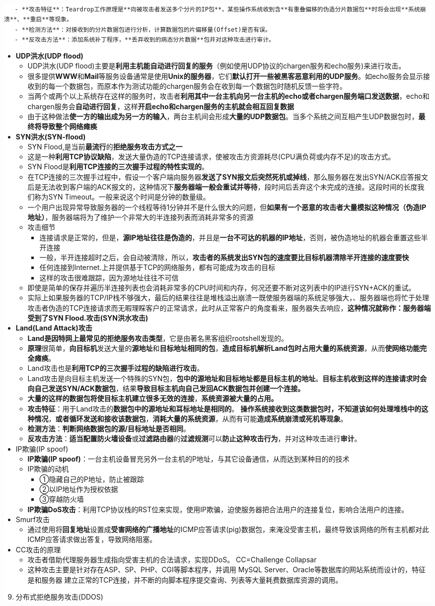        - **攻击特征**：Teardrop工作原理是**向被攻击者发送多个分片的IP包**，某些操作系统收到含**有重叠偏移的伪造分片数据包**时将会出现**系统崩溃**、**重启**等现象。
       - **检测方法**：对接收到的分片数据包进行分析，计算数据包的片偏移量(Offset)是否有误。
       - **反攻击方法**：添加系统补丁程序，**丢弃收到的病态分片数据**包并对这种攻击进行审计。
   - **UDP洪水(UDP flood)**
     - UDP洪水(UDP flood)主要是**利用主机能自动进行回复的服务**（例如使用UDP协议的chargen服务和echo服务)来进行攻击。
     - 很多提供**WWW**和**Mail**等服务设备通常是使用**Unix的服务器**，它们**默认打开一些被黑客恶意利用的UDP服务**。如echo服务会显示接收到的每一个数据包，而原本作为测试功能的chargen服务会在收到每一个数据包时随机反馈一些字符。
     - 当两个或两个以上系统存在这样的服务时，攻击者**利用其中一台主机向另一台主机的echo或者chargen服务端口发送数据**，echo和chargen服务会**自动进行回复**，这样**开启echo和chargen服务的主机就会相互回复数据**
     - 由于这种做法**使一方的输出成为另一方的输入**，两台主机间会形成**大量的UDP数据包**。当多个系统之间互相产生UDP数据包时，**最终将导致整个网络瘫痪**
   - **SYN洪水(SYN-flood)**
     - SYN Flood,是当前**最流行**的**拒绝服务攻击方式之一**
     - 这是一种**利用TCP协议缺陷**，发送大量伪造的TCP连接请求，使被攻击方资源耗尽(CPU满负荷或内存不足)的攻击方式。
     - SYN Flood是**利用TCP连接的三次握手过程的特性实现的**。
     - 在TCP连接的三次握手过程中，假设一个客户端向服务器**发送了SYN报文后突然死机或掉线**，那么服务器在发出SYN/ACK应答报文后是无法收到客户端的ACK报文的，这种情况下**服务器端一般会重试并等待**，段时间后丢弃这个未完成的连接。这段时间的长度我们称为SYN Timeout。一般来说这个时间是分钟的数量级。
     - 一个用户出现异常导致服务器的一个线程等待1分钟并不是什么很大的问题，但**如果有一个恶意的攻击者大量模拟这种情况（伪造IP地址）**，服务器端将为了维护一个非常大的半连接列表而消耗非常多的资源
     - 攻击细节
       - 连接请求是正常的，但是，**源IP地址往往是伪造的**，并且是**一台不可达的机器的IP地址**，否则，被伪造地址的机器会重置这些半开连接
       - 一般，半开连接超时之后，会自动被清除，所以，**攻击者的系统发出SYN包的速度要比目标机器清除半开连接的速度要快**
       - 任何连接到Internet.上并提供基于TCP的网络服务，都有可能成为攻击的目标
       - 这样的攻击很难跟踪，因为源地址往往不可信
     - 即使是简单的保存并遍历半连接列表也会消耗非常多的CPU时间和内存，何况还要不断对这列表中的IP进行SYN+ACK的重试。
     - 实际上如果服务器的TCP/IP栈不够强大，最后的结果往往是堆栈溢出崩溃一既使服务器端的系统足够强大，、服务器端也将忙于处理攻击者伪造的TCP连接请求而无暇理睬客户的正常请求，此时从正常客户的角度看来，服务器失去响应，**这种情况就称作：服务器端受到了SYN Flood.攻击(SYN洪水攻击)**
   - **Land(Land Attack)攻击**
     - **Land是因特网上最常见的拒绝服务攻击类型**，它是由著名黑客组织rootshell发现的。
     - **原理**很简单，**向目标机**发送大量的**源地址**和**目标地址相同的包**，**造成目标机解析Land包时占用大量的系统资源**，从而**使网络功能完全瘫痪**。
     - Land攻击也是**利用TCP的三次握手过程的缺陷进行攻击**。
     - Land攻击是向目标主机发送一个特殊的SYN包，**包中的源地址和目标地址都是目标主机的地址**。**目标主机收到这样的连接请求时会向自己发送SYN/ACK数据包**，结果**导致目标主机向自己发回ACK数据包并创建一个连接。**
     - **大量的这样的数据包将使目标主机建立很多无效的连接**，**系统资源被大量的占用。**
     - **攻击特征**：用于Land攻击的**数据包中的源地址和耳标地址是相同的**。
       **操作系统接收到这类数据包时，不知道该如何处理堆栈中的这种情况**，**或者循环发送和接收该数据包**，**消耗大量的系统资源**，从而有可能**造成系统崩溃或死机等现象**。
     - **检测方法**：**判断网络数据包的源/目标地址是否相同**。
     - **反攻击方法**：**适当配置防火墙设备**或**过滤路由器**的**过滤规测**可以**防止这种攻击行为**，并对这种攻击进行**审计**。
   - IP欺骗(IP spoof)
     - **IP欺骗(IP spoof)**：一台主机设备冒充另外一台主机的P地址，与其它设备通信，从而达到某种目的的技术
     - IP欺骗的动机
       - ①隐藏自己的P地址，防止被跟踪
       - ②以IP地址作为授权依据
       - ③穿越防火墙
     - **IP欺骗DoS攻击**：利用TCP协议栈的RST位来实现，使用IP欺骗，迫使服务器把合法用户的连接复位，影响合法用户的连接。
   - Smurf攻击
     - 通过使用将**回复地址**设置成**受害网络的广播地址**的ICMP应答请求(pig)数据包，来淹没受害主机，最终导致该网络的所有主机都对此ICMP应答请求做出答复，导致网络阻塞。
   - CC攻击的原理
     - 攻击者借助代理服务器生成指向受害主机的合法请求，实现DDoS。
       CC=Challenge Collapsar
     - 这种攻击主要是针对存在ASP、SP、PHP、CGI等脚本程序，并调用
       MySQL Server、Oracle等数据库的网站系统而设计的，特征是和服务器
       建立正常的TCP连接，并不断的向脚本程序提交查询、列表等大量耗费数据库资源的调用。
9. 分布式拒绝服务攻击(DDOS)